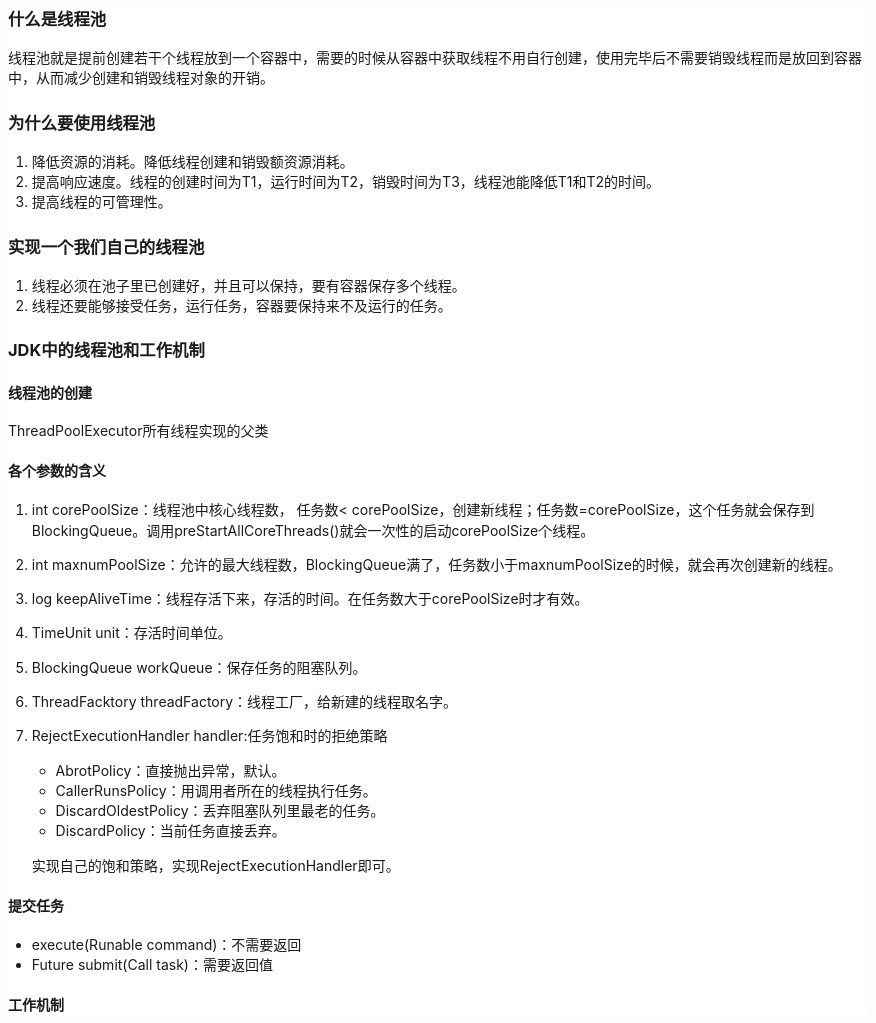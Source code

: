### 什么是线程池

​	线程池就是提前创建若干个线程放到一个容器中，需要的时候从容器中获取线程不用自行创建，使用完毕后不需要销毁线程而是放回到容器中，从而减少创建和销毁线程对象的开销。

### 为什么要使用线程池

1. 降低资源的消耗。降低线程创建和销毁额资源消耗。
2. 提高响应速度。线程的创建时间为T1，运行时间为T2，销毁时间为T3，线程池能降低T1和T2的时间。
3. 提高线程的可管理性。

### 实现一个我们自己的线程池

1. 线程必须在池子里已创建好，并且可以保持，要有容器保存多个线程。
2. 线程还要能够接受任务，运行任务，容器要保持来不及运行的任务。

### JDK中的线程池和工作机制

#### 线程池的创建

ThreadPoolExecutor所有线程实现的父类

#### 各个参数的含义

1. int corePoolSize：线程池中核心线程数， 任务数< corePoolSize，创建新线程；任务数=corePoolSize，这个任务就会保存到BlockingQueue。调用preStartAllCoreThreads()就会一次性的启动corePoolSize个线程。

2. int maxnumPoolSize：允许的最大线程数，BlockingQueue满了，任务数小于maxnumPoolSize的时候，就会再次创建新的线程。

3. log keepAliveTime：线程存活下来，存活的时间。在任务数大于corePoolSize时才有效。

4. TimeUnit unit：存活时间单位。

5. BlockingQueue<Runable> workQueue：保存任务的阻塞队列。

6. ThreadFacktory threadFactory：线程工厂，给新建的线程取名字。

7. RejectExecutionHandler handler:任务饱和时的拒绝策略

   - AbrotPolicy：直接抛出异常，默认。
   - CallerRunsPolicy：用调用者所在的线程执行任务。
   - DiscardOldestPolicy：丢弃阻塞队列里最老的任务。
   - DiscardPolicy：当前任务直接丢弃。

   实现自己的饱和策略，实现RejectExecutionHandler即可。

#### 提交任务

- execute(Runable command)：不需要返回
- Future<T> submit(Call<T> task)：需要返回值

#### 工作机制

